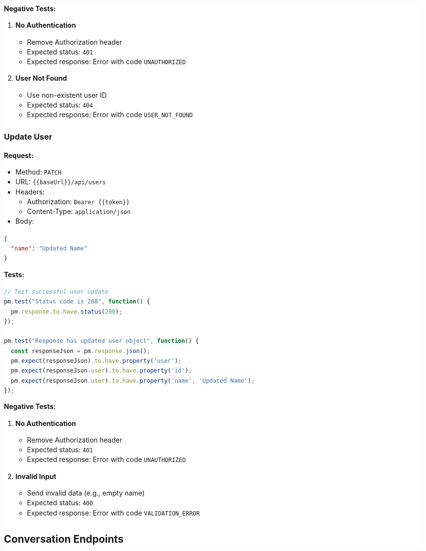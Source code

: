 
**Negative Tests:**
1. **No Authentication**
   - Remove Authorization header
   - Expected status: `401`
   - Expected response: Error with code `UNAUTHORIZED`

2. **User Not Found**
   - Use non-existent user ID
   - Expected status: `404`
   - Expected response: Error with code `USER_NOT_FOUND`

### Update User

**Request:**
- Method: `PATCH`
- URL: `{{baseUrl}}/api/users`
- Headers:
  - Authorization: `Bearer {{token}}`
  - Content-Type: `application/json`
- Body:
```json
{
  "name": "Updated Name"
}
```

**Tests:**
```javascript
// Test successful user update
pm.test("Status code is 200", function() {
  pm.response.to.have.status(200);
});

pm.test("Response has updated user object", function() {
  const responseJson = pm.response.json();
  pm.expect(responseJson).to.have.property('user');
  pm.expect(responseJson.user).to.have.property('id');
  pm.expect(responseJson.user).to.have.property('name', 'Updated Name');
});
```

**Negative Tests:**
1. **No Authentication**
   - Remove Authorization header
   - Expected status: `401`
   - Expected response: Error with code `UNAUTHORIZED`

2. **Invalid Input**
   - Send invalid data (e.g., empty name)
   - Expected status: `400`
   - Expected response: Error with code `VALIDATION_ERROR`

## Conversation Endpoints
